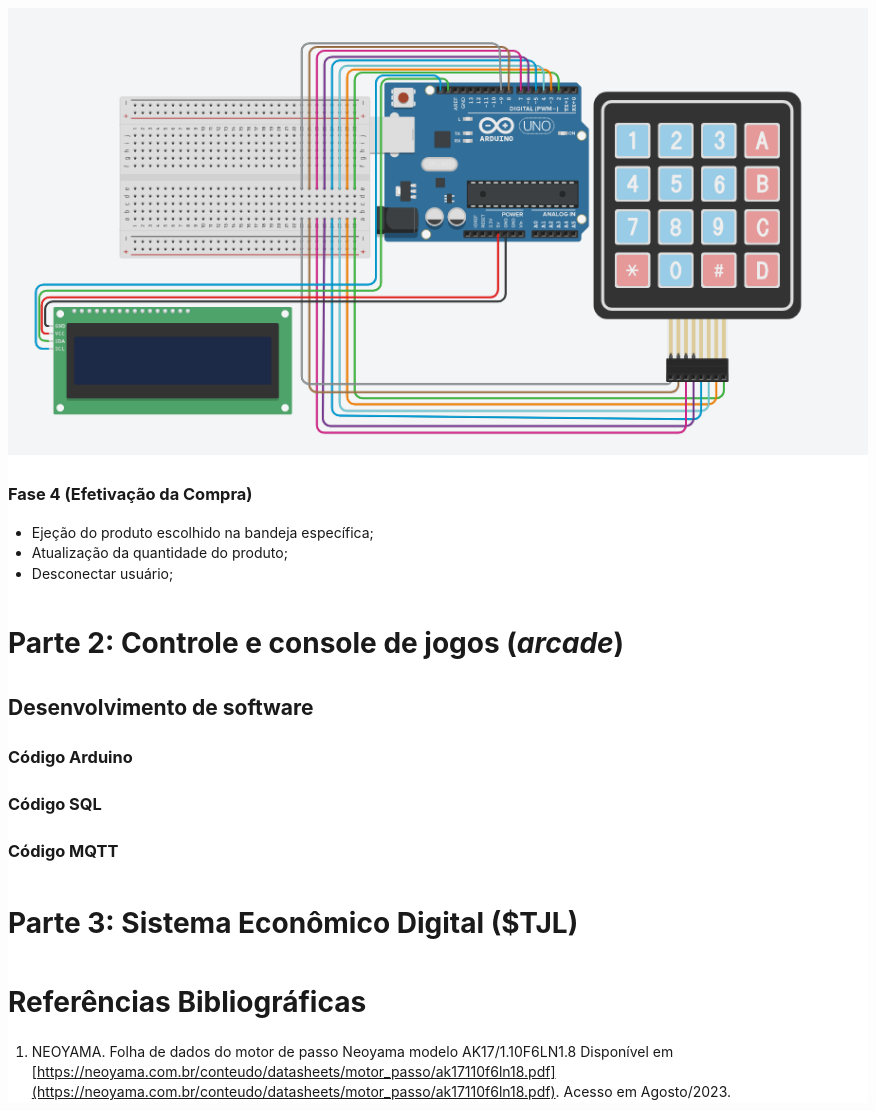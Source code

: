 ![Circuito (2)](imagens/circuito-2.png)

### Fase 4 (Efetivação da Compra)

- Ejeção do produto escolhido na bandeja específica;
- Atualização da quantidade do produto;
- Desconectar usuário;

# Parte 2: Controle e console de jogos (*arcade*)

## Desenvolvimento de software

### Código Arduino

### Código SQL

### Código MQTT

# Parte 3: Sistema Econômico Digital ($TJL)

# Referências Bibliográficas

1. NEOYAMA. Folha de dados do motor de passo Neoyama modelo AK17/1.10F6LN1.8 Disponível em [https://neoyama.com.br/conteudo/datasheets/motor_passo/ak17110f6ln18.pdf](https://neoyama.com.br/conteudo/datasheets/motor_passo/ak17110f6ln18.pdf). Acesso em Agosto/2023.
